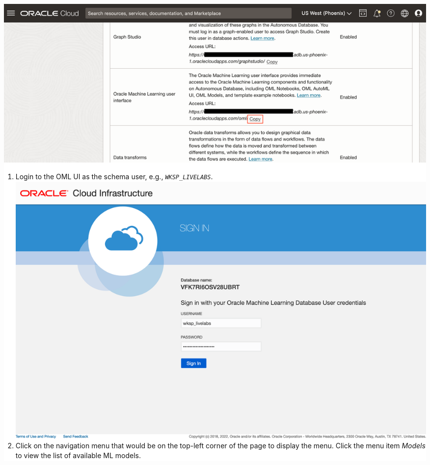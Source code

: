 ![Retrieve the URL to the Oracle Machine Learning user interface.](./images/get-link-to-oml-ui.png)
1. Login to the OML UI as the schema user, e.g., *`WKSP_LIVELABS`*.
![Login to the OML UI.](./images/login-to-oml-ui.png)
1. Click on the navigation menu that would be on the top-left corner of the page to display the menu. Click the menu item *Models* to view the list of available ML models.